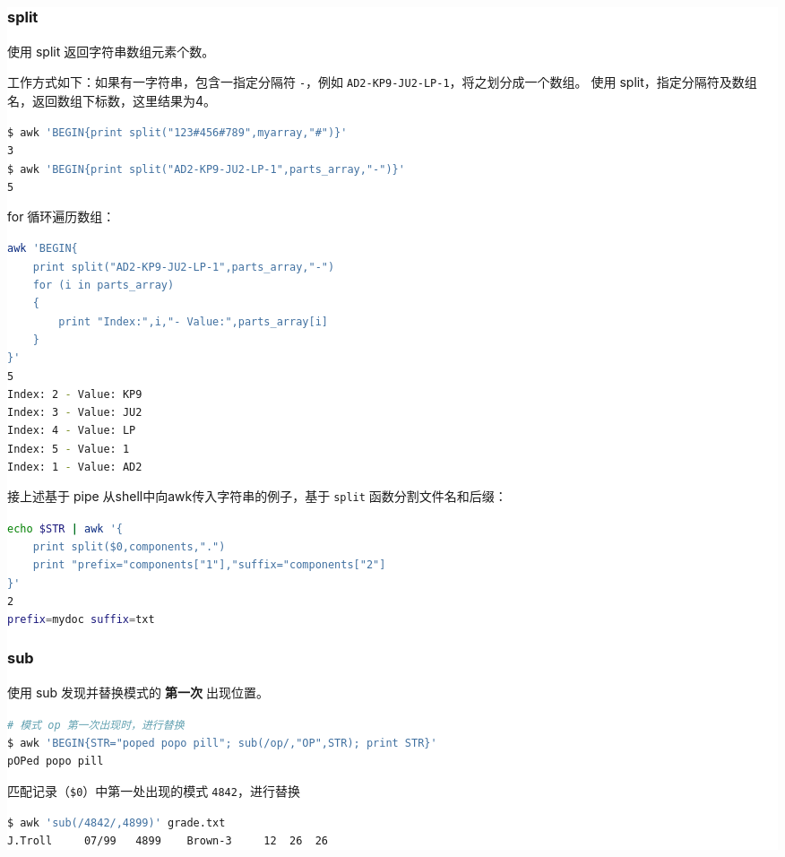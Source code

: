 ### split

使用 split 返回字符串数组元素个数。

工作方式如下：如果有一字符串，包含一指定分隔符 `-`，例如 `AD2-KP9-JU2-LP-1`，将之划分成一个数组。
使用 split，指定分隔符及数组名，返回数组下标数，这里结果为4。

```bash
$ awk 'BEGIN{print split("123#456#789",myarray,"#")}'
3
$ awk 'BEGIN{print split("AD2-KP9-JU2-LP-1",parts_array,"-")}'
5
```

for 循环遍历数组：

```bash
awk 'BEGIN{
    print split("AD2-KP9-JU2-LP-1",parts_array,"-")
    for (i in parts_array)
    {
        print "Index:",i,"- Value:",parts_array[i]
    }
}'
5
Index: 2 - Value: KP9
Index: 3 - Value: JU2
Index: 4 - Value: LP
Index: 5 - Value: 1
Index: 1 - Value: AD2
```

接上述基于 pipe 从shell中向awk传入字符串的例子，基于 `split` 函数分割文件名和后缀：

```bash
echo $STR | awk '{
    print split($0,components,".")
    print "prefix="components["1"],"suffix="components["2"]
}'
2
prefix=mydoc suffix=txt
```

### sub

使用 sub 发现并替换模式的 **第一次** 出现位置。

```bash
# 模式 op 第一次出现时，进行替换
$ awk 'BEGIN{STR="poped popo pill"; sub(/op/,"OP",STR); print STR}'
pOPed popo pill
```

匹配记录（`$0`）中第一处出现的模式 `4842`，进行替换

```bash
$ awk 'sub(/4842/,4899)' grade.txt
J.Troll     07/99   4899    Brown-3     12  26  26
```
